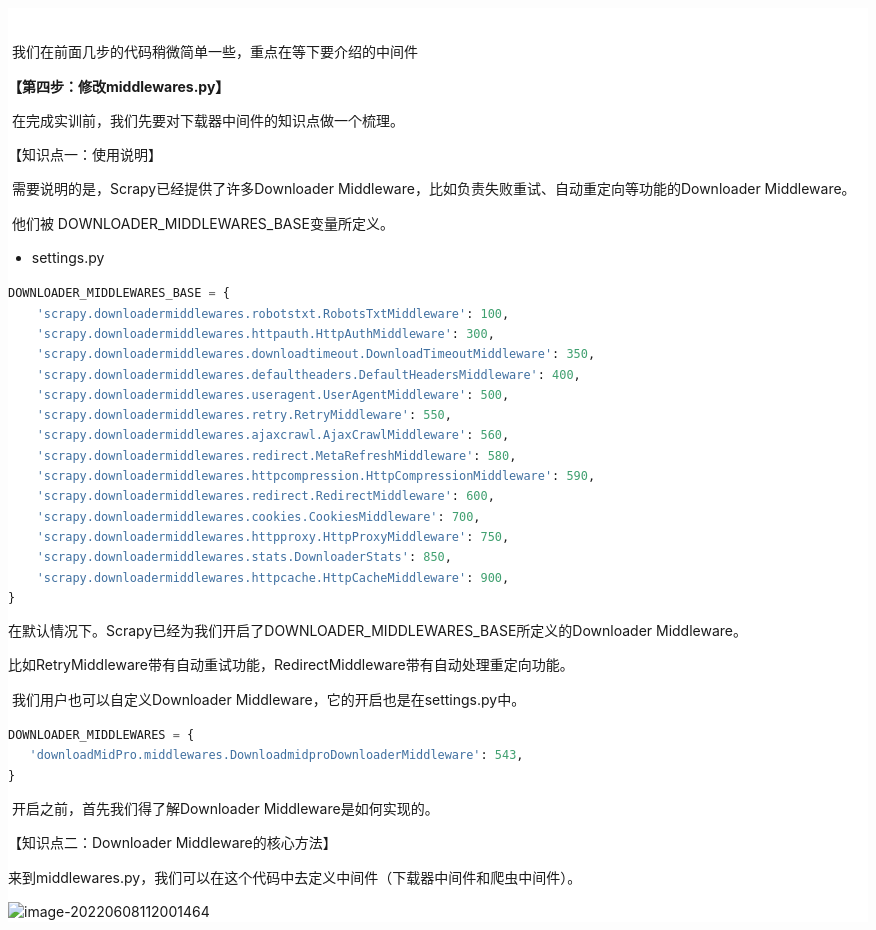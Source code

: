 ​	

​	我们在前面几步的代码稍微简单一些，重点在等下要介绍的中间件



**【第四步：修改middlewares.py】**

​	在完成实训前，我们先要对下载器中间件的知识点做一个梳理。



【知识点一：使用说明】

​	需要说明的是，Scrapy已经提供了许多Downloader Middleware，比如负责失败重试、自动重定向等功能的Downloader Middleware。

​	他们被 DOWNLOADER_MIDDLEWARES_BASE变量所定义。

- settings.py

```python
DOWNLOADER_MIDDLEWARES_BASE = {
    'scrapy.downloadermiddlewares.robotstxt.RobotsTxtMiddleware': 100,
    'scrapy.downloadermiddlewares.httpauth.HttpAuthMiddleware': 300,
    'scrapy.downloadermiddlewares.downloadtimeout.DownloadTimeoutMiddleware': 350,
    'scrapy.downloadermiddlewares.defaultheaders.DefaultHeadersMiddleware': 400,
    'scrapy.downloadermiddlewares.useragent.UserAgentMiddleware': 500,
    'scrapy.downloadermiddlewares.retry.RetryMiddleware': 550,
    'scrapy.downloadermiddlewares.ajaxcrawl.AjaxCrawlMiddleware': 560,
    'scrapy.downloadermiddlewares.redirect.MetaRefreshMiddleware': 580,
    'scrapy.downloadermiddlewares.httpcompression.HttpCompressionMiddleware': 590,
    'scrapy.downloadermiddlewares.redirect.RedirectMiddleware': 600,
    'scrapy.downloadermiddlewares.cookies.CookiesMiddleware': 700,
    'scrapy.downloadermiddlewares.httpproxy.HttpProxyMiddleware': 750,
    'scrapy.downloadermiddlewares.stats.DownloaderStats': 850,
    'scrapy.downloadermiddlewares.httpcache.HttpCacheMiddleware': 900,
}
```

​	在默认情况下。Scrapy已经为我们开启了DOWNLOADER_MIDDLEWARES_BASE所定义的Downloader Middleware。

​	比如RetryMiddleware带有自动重试功能，RedirectMiddleware带有自动处理重定向功能。



​	我们用户也可以自定义Downloader Middleware，它的开启也是在settings.py中。

```python
DOWNLOADER_MIDDLEWARES = {
   'downloadMidPro.middlewares.DownloadmidproDownloaderMiddleware': 543,
}
```

​	开启之前，首先我们得了解Downloader Middleware是如何实现的。





【知识点二：Downloader Middleware的核心方法】

​	来到middlewares.py，我们可以在这个代码中去定义中间件（下载器中间件和爬虫中间件）。

![image-20220608112001464](file:///C:/Users/ACG1314/AppData/Roaming/Typora/typora-user-images/image-20220608112001464.png?lastModify=1698732446)
